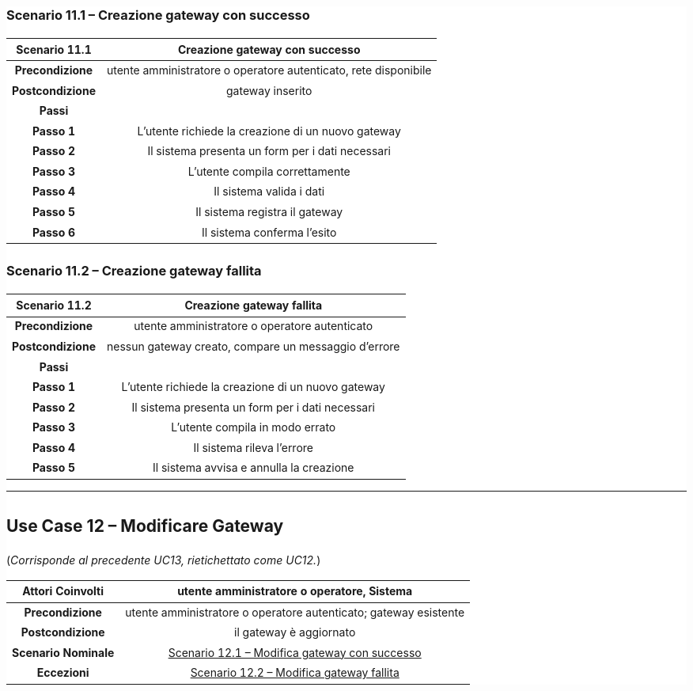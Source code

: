 ### Scenario 11.1 – Creazione gateway con successo

| Scenario 11.1       | Creazione gateway con successo                         |
|:-------------------:|:------------------------------------------------------:|
| **Precondizione**   | utente amministratore o operatore autenticato, rete disponibile |
| **Postcondizione**  | gateway inserito                                       |
| **Passi**           |                                                        |
| **Passo 1**         | L’utente richiede la creazione di un nuovo gateway     |
| **Passo 2**         | Il sistema presenta un form per i dati necessari       |
| **Passo 3**         | L’utente compila correttamente                         |
| **Passo 4**         | Il sistema valida i dati                               |
| **Passo 5**         | Il sistema registra il gateway                         |
| **Passo 6**         | Il sistema conferma l’esito                            |

### Scenario 11.2 – Creazione gateway fallita

| Scenario 11.2       | Creazione gateway fallita                               |
|:-------------------:|:-------------------------------------------------------:|
| **Precondizione**   | utente amministratore o operatore autenticato          |
| **Postcondizione**  | nessun gateway creato, compare un messaggio d’errore   |
| **Passi**           |                                                        |
| **Passo 1**         | L’utente richiede la creazione di un nuovo gateway     |
| **Passo 2**         | Il sistema presenta un form per i dati necessari       |
| **Passo 3**         | L’utente compila in modo errato                        |
| **Passo 4**         | Il sistema rileva l’errore                              |
| **Passo 5**         | Il sistema avvisa e annulla la creazione               |

---

## Use Case 12 – Modificare Gateway

(*Corrisponde al precedente UC13, rietichettato come UC12.*)

| **Attori Coinvolti** | utente amministratore o operatore, Sistema        |
|:--------------------:|:------------------------------------------------:|
| **Precondizione**    | utente amministratore o operatore autenticato; gateway esistente |
| **Postcondizione**   | il gateway è aggiornato                           |
| **Scenario Nominale** | [Scenario 12.1 – Modifica gateway con successo](#scenario-121--modifica-gateway-con-successo) |
| **Eccezioni**        | [Scenario 12.2 – Modifica gateway fallita](#scenario-122--modifica-gateway-fallita) |
